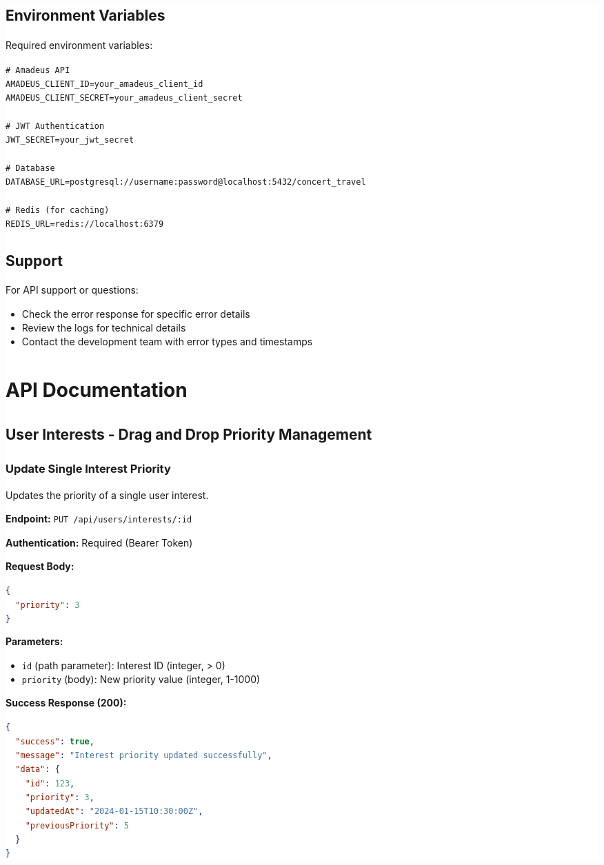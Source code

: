 ## Environment Variables

Required environment variables:
```env
# Amadeus API
AMADEUS_CLIENT_ID=your_amadeus_client_id
AMADEUS_CLIENT_SECRET=your_amadeus_client_secret

# JWT Authentication
JWT_SECRET=your_jwt_secret

# Database
DATABASE_URL=postgresql://username:password@localhost:5432/concert_travel

# Redis (for caching)
REDIS_URL=redis://localhost:6379
```

## Support

For API support or questions:
- Check the error response for specific error details
- Review the logs for technical details
- Contact the development team with error types and timestamps 

# API Documentation

## User Interests - Drag and Drop Priority Management

### Update Single Interest Priority
Updates the priority of a single user interest.

**Endpoint:** `PUT /api/users/interests/:id`

**Authentication:** Required (Bearer Token)

**Request Body:**
```json
{
  "priority": 3
}
```

**Parameters:**
- `id` (path parameter): Interest ID (integer, > 0)
- `priority` (body): New priority value (integer, 1-1000)

**Success Response (200):**
```json
{
  "success": true,
  "message": "Interest priority updated successfully",
  "data": {
    "id": 123,
    "priority": 3,
    "updatedAt": "2024-01-15T10:30:00Z",
    "previousPriority": 5
  }
}
```
